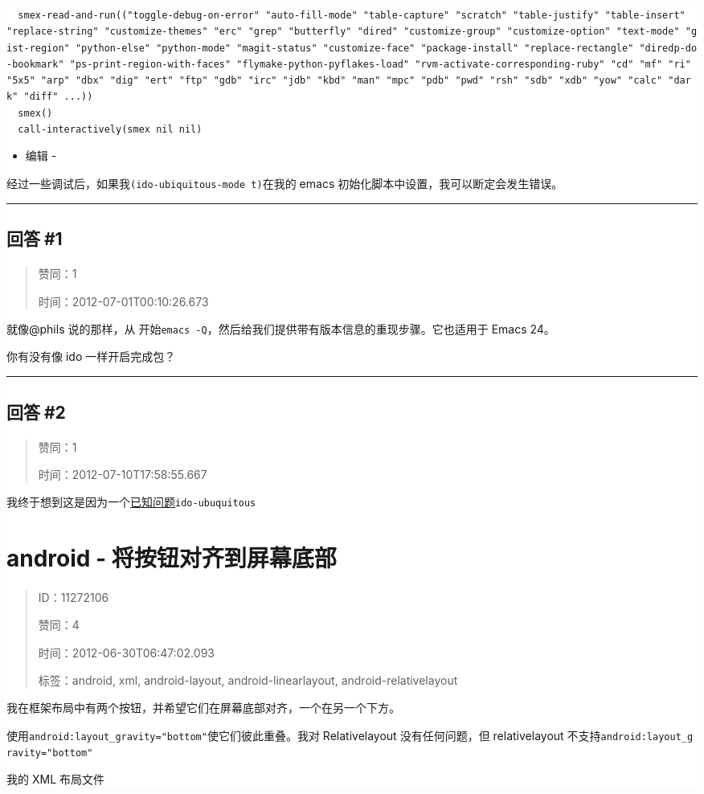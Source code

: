 ```
  smex-read-and-run(("toggle-debug-on-error" "auto-fill-mode" "table-capture" "scratch" "table-justify" "table-insert" "replace-string" "customize-themes" "erc" "grep" "butterfly" "dired" "customize-group" "customize-option" "text-mode" "gist-region" "python-else" "python-mode" "magit-status" "customize-face" "package-install" "replace-rectangle" "diredp-do-bookmark" "ps-print-region-with-faces" "flymake-python-pyflakes-load" "rvm-activate-corresponding-ruby" "cd" "mf" "ri" "5x5" "arp" "dbx" "dig" "ert" "ftp" "gdb" "irc" "jdb" "kbd" "man" "mpc" "pdb" "pwd" "rsh" "sdb" "xdb" "yow" "calc" "dark" "diff" ...))
  smex()
  call-interactively(smex nil nil) 
```

- 编辑 -

经过一些调试后，如果我`(ido-ubiquitous-mode t)`在我的 emacs 初始化脚本中设置，我可以断定会发生错误。

* * *

## 回答 #1

> 赞同：1
> 
> 时间：2012-07-01T00:10:26.673

就像@phils 说的那样，从 开始`emacs -Q`，然后给我们提供带有版本信息的重现步骤。它也适用于 Emacs 24。

你有没有像 ido 一样开启完成包？

* * *

## 回答 #2

> 赞同：1
> 
> 时间：2012-07-10T17:58:55.667

我终于想到这是因为一个[已知问题](https://bugs.launchpad.net/emacs-snapshot/+bug/1003928)`ido-ubuquitous`

# android - 将按钮对齐到屏幕底部

> ID：11272106
> 
> 赞同：4
> 
> 时间：2012-06-30T06:47:02.093
> 
> 标签：android, xml, android-layout, android-linearlayout, android-relativelayout

我在框架布局中有两个按钮，并希望它们在屏幕底部对齐，一个在另一个下方。

使用`android:layout_gravity="bottom"`使它们彼此重叠。我对 Relativelayout 没有任何问题，但 relativelayout 不支持`android:layout_gravity="bottom"`

我的 XML 布局文件
